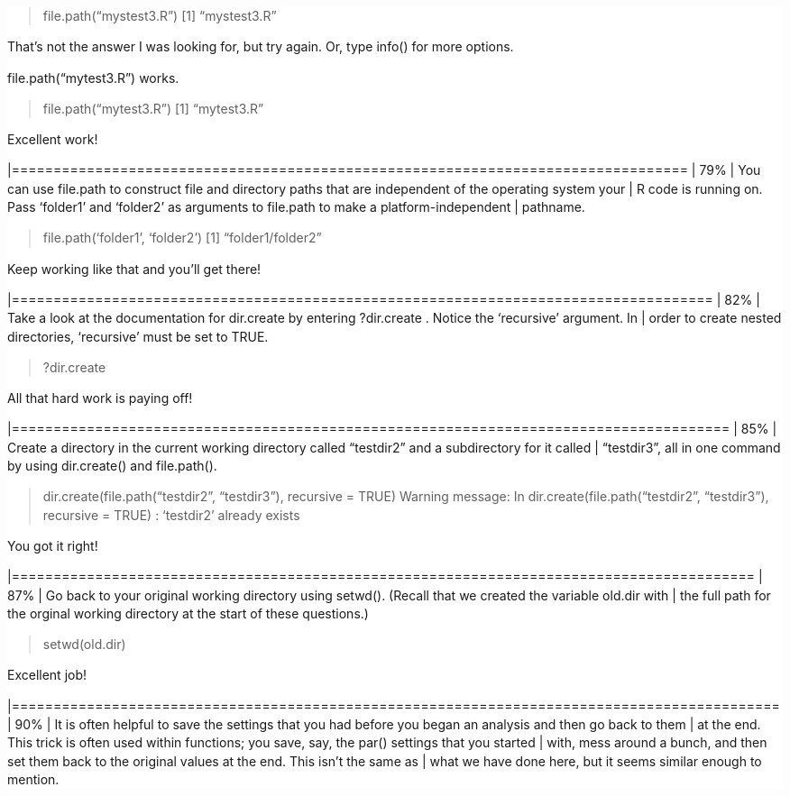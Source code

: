 > file.path(“mystest3.R”) \[1\] “mystest3.R”

That’s not the answer I was looking for, but try again. Or, type info()
for more options.

file.path(“mytest3.R”) works.

> file.path(“mytest3.R”) \[1\] “mytest3.R”

Excellent work!

|=================================================================================
| 79% | You can use file.path to construct file and directory paths that
are independent of the operating system your | R code is running on.
Pass ‘folder1’ and ‘folder2’ as arguments to file.path to make a
platform-independent | pathname.

> file.path(‘folder1’, ‘folder2’) \[1\] “folder1/folder2”

Keep working like that and you’ll get there!

|====================================================================================
| 82% | Take a look at the documentation for dir.create by entering
?dir.create . Notice the ‘recursive’ argument. In | order to create
nested directories, ‘recursive’ must be set to TRUE.

> ?dir.create

All that hard work is paying off!

|======================================================================================
| 85% | Create a directory in the current working directory called
“testdir2” and a subdirectory for it called | “testdir3”, all in one
command by using dir.create() and file.path().

> dir.create(file.path(“testdir2”, “testdir3”), recursive = TRUE)
> Warning message: In dir.create(file.path(“testdir2”, “testdir3”),
> recursive = TRUE) : ‘testdir2’ already exists

You got it right!

|=========================================================================================
| 87% | Go back to your original working directory using setwd().
(Recall that we created the variable old.dir with | the full path for
the orginal working directory at the start of these questions.)

> setwd(old.dir)

Excellent job!

|============================================================================================
| 90% | It is often helpful to save the settings that you had before you
began an analysis and then go back to them | at the end. This trick is
often used within functions; you save, say, the par() settings that you
started | with, mess around a bunch, and then set them back to the
original values at the end. This isn’t the same as | what we have done
here, but it seems similar enough to mention.
